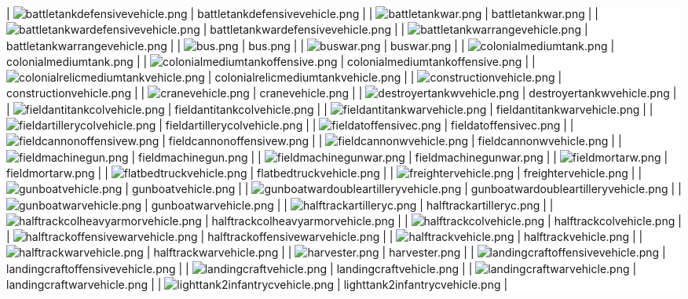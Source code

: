 | ![battletankdefensivevehicle.png](icons/vehicles/battletankdefensivevehicle.png) | battletankdefensivevehicle.png |
| ![battletankwar.png](icons/vehicles/battletankwar.png) | battletankwar.png |
| ![battletankwardefensivevehicle.png](icons/vehicles/battletankwardefensivevehicle.png) | battletankwardefensivevehicle.png |
| ![battletankwarrangevehicle.png](icons/vehicles/battletankwarrangevehicle.png) | battletankwarrangevehicle.png |
| ![bus.png](icons/vehicles/bus.png) | bus.png |
| ![buswar.png](icons/vehicles/buswar.png) | buswar.png |
| ![colonialmediumtank.png](icons/vehicles/colonialmediumtank.png) | colonialmediumtank.png |
| ![colonialmediumtankoffensive.png](icons/vehicles/colonialmediumtankoffensive.png) | colonialmediumtankoffensive.png |
| ![colonialrelicmediumtankvehicle.png](icons/vehicles/colonialrelicmediumtankvehicle.png) | colonialrelicmediumtankvehicle.png |
| ![constructionvehicle.png](icons/vehicles/constructionvehicle.png) | constructionvehicle.png |
| ![cranevehicle.png](icons/vehicles/cranevehicle.png) | cranevehicle.png |
| ![destroyertankwvehicle.png](icons/vehicles/destroyertankwvehicle.png) | destroyertankwvehicle.png |
| ![fieldantitankcolvehicle.png](icons/vehicles/fieldantitankcolvehicle.png) | fieldantitankcolvehicle.png |
| ![fieldantitankwarvehicle.png](icons/vehicles/fieldantitankwarvehicle.png) | fieldantitankwarvehicle.png |
| ![fieldartillerycolvehicle.png](icons/vehicles/fieldartillerycolvehicle.png) | fieldartillerycolvehicle.png |
| ![fieldatoffensivec.png](icons/vehicles/fieldatoffensivec.png) | fieldatoffensivec.png |
| ![fieldcannonoffensivew.png](icons/vehicles/fieldcannonoffensivew.png) | fieldcannonoffensivew.png |
| ![fieldcannonwvehicle.png](icons/vehicles/fieldcannonwvehicle.png) | fieldcannonwvehicle.png |
| ![fieldmachinegun.png](icons/vehicles/fieldmachinegun.png) | fieldmachinegun.png |
| ![fieldmachinegunwar.png](icons/vehicles/fieldmachinegunwar.png) | fieldmachinegunwar.png |
| ![fieldmortarw.png](icons/vehicles/fieldmortarw.png) | fieldmortarw.png |
| ![flatbedtruckvehicle.png](icons/vehicles/flatbedtruckvehicle.png) | flatbedtruckvehicle.png |
| ![freightervehicle.png](icons/vehicles/freightervehicle.png) | freightervehicle.png |
| ![gunboatvehicle.png](icons/vehicles/gunboatvehicle.png) | gunboatvehicle.png |
| ![gunboatwardoubleartilleryvehicle.png](icons/vehicles/gunboatwardoubleartilleryvehicle.png) | gunboatwardoubleartilleryvehicle.png |
| ![gunboatwarvehicle.png](icons/vehicles/gunboatwarvehicle.png) | gunboatwarvehicle.png |
| ![halftrackartilleryc.png](icons/vehicles/halftrackartilleryc.png) | halftrackartilleryc.png |
| ![halftrackcolheavyarmorvehicle.png](icons/vehicles/halftrackcolheavyarmorvehicle.png) | halftrackcolheavyarmorvehicle.png |
| ![halftrackcolvehicle.png](icons/vehicles/halftrackcolvehicle.png) | halftrackcolvehicle.png |
| ![halftrackoffensivewarvehicle.png](icons/vehicles/halftrackoffensivewarvehicle.png) | halftrackoffensivewarvehicle.png |
| ![halftrackvehicle.png](icons/vehicles/halftrackvehicle.png) | halftrackvehicle.png |
| ![halftrackwarvehicle.png](icons/vehicles/halftrackwarvehicle.png) | halftrackwarvehicle.png |
| ![harvester.png](icons/vehicles/harvester.png) | harvester.png |
| ![landingcraftoffensivevehicle.png](icons/vehicles/landingcraftoffensivevehicle.png) | landingcraftoffensivevehicle.png |
| ![landingcraftvehicle.png](icons/vehicles/landingcraftvehicle.png) | landingcraftvehicle.png |
| ![landingcraftwarvehicle.png](icons/vehicles/landingcraftwarvehicle.png) | landingcraftwarvehicle.png |
| ![lighttank2infantrycvehicle.png](icons/vehicles/lighttank2infantrycvehicle.png) | lighttank2infantrycvehicle.png |